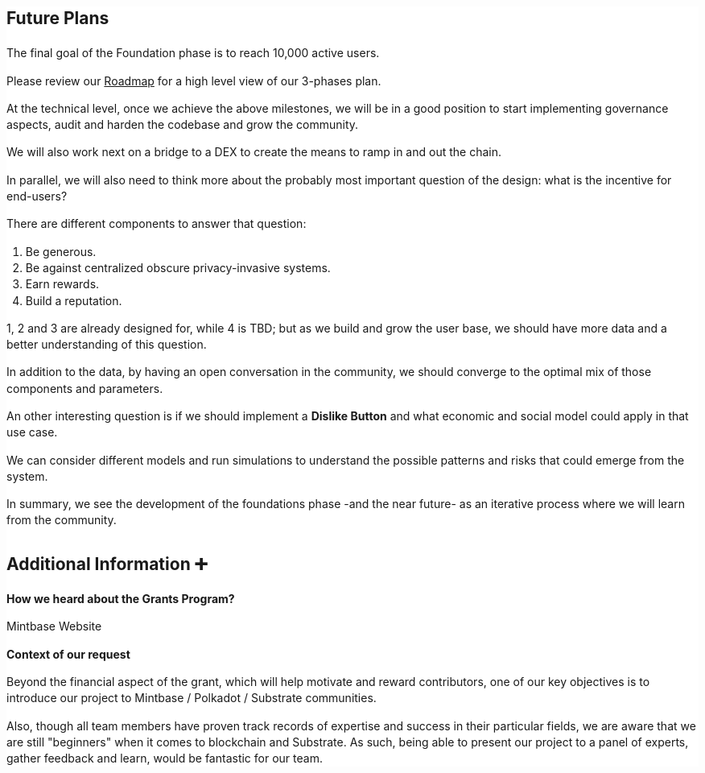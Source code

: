 






## Future Plans

The final goal of the Foundation phase is to reach 10,000 active users.

Please review our [Roadmap](https://www.wika.network/roadmap) 
for a high level view of our 3-phases plan. 

At the technical level, once we achieve the above milestones, 
we will be in a good position to start implementing governance aspects, audit and harden the codebase and grow the community.

We will also work next on a bridge to a DEX to create the means to ramp in and out the chain.

In parallel, we will also need to think more about the probably most important question of the design:
what is the incentive for end-users?

There are different components to answer that question:

1. Be generous.
2. Be against centralized obscure privacy-invasive systems.
3. Earn rewards.
4. Build a reputation.  

1, 2 and 3 are already designed for, while 4 is TBD; but as we build and grow the user base, 
we should have more data and a better understanding of this question.
 
In addition to the data, by having an open conversation in the community, 
we should converge to the optimal mix of those components and parameters.

An other interesting question is if we should implement a **Dislike Button** 
and what economic and social model could apply in that use case.

We can consider different models and run simulations to understand the possible patterns 
and risks that could emerge from the system.

In summary, we see the development of the foundations phase -and the near future- 
as an iterative process where we will learn from the community. 



## Additional Information :heavy_plus_sign:

**How we heard about the Grants Program?** 

Mintbase Website 

**Context of our request**

Beyond the financial aspect of the grant, which will help motivate and reward contributors, 
one of our key objectives is to introduce our project to Mintbase / Polkadot / Substrate communities.

Also, though  all team members have proven track records of expertise and success in their particular fields, 
we are aware that we are still "beginners" when it comes to blockchain and Substrate. 
As such, being able to present our project to a panel of experts, gather feedback and learn, would be fantastic for our team.
